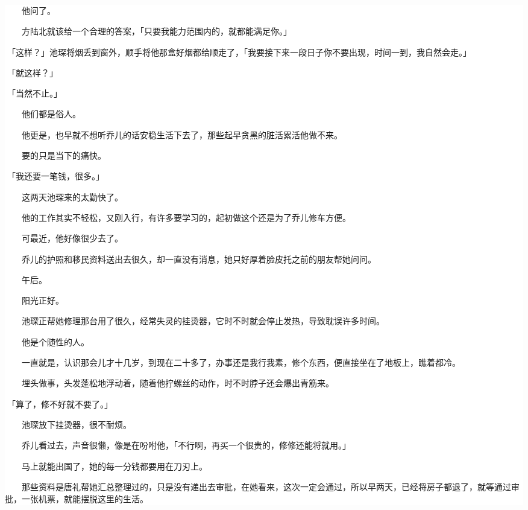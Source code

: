 
　　他问了。


　　方陆北就该给一个合理的答案，「只要我能力范围内的，就都能满足你。」


 「这样？」池琛将烟丢到窗外，顺手将他那盒好烟都给顺走了，「我要接下来一段日子你不要出现，时间一到，我自然会走。」


 「就这样？」


 「当然不止。」


　　他们都是俗人。


　　他更是，也早就不想听乔儿的话安稳生活下去了，那些起早贪黑的脏活累活他做不来。


　　要的只是当下的痛快。


 「我还要一笔钱，很多。」


　　这两天池琛来的太勤快了。


　　他的工作其实不轻松，又刚入行，有许多要学习的，起初做这个还是为了乔儿修车方便。


　　可最近，他好像很少去了。


　　乔儿的护照和移民资料送出去很久，却一直没有消息，她只好厚着脸皮托之前的朋友帮她问问。


　　午后。


　　阳光正好。


　　池琛正帮她修理那台用了很久，经常失灵的挂烫器，它时不时就会停止发热，导致耽误许多时间。


　　他是个随性的人。


　　一直就是，认识那会儿才十几岁，到现在二十多了，办事还是我行我素，修个东西，便直接坐在了地板上，瞧着都冷。


　　埋头做事，头发蓬松地浮动着，随着他拧螺丝的动作，时不时脖子还会爆出青筋来。


 「算了，修不好就不要了。」


　　池琛放下挂烫器，很不耐烦。


　　乔儿看过去，声音很懒，像是在吩咐他，「不行啊，再买一个很贵的，修修还能将就用。」


　　马上就能出国了，她的每一分钱都要用在刀刃上。


　　那些资料是唐礼帮她汇总整理过的，只是没有递出去审批，在她看来，这次一定会通过，所以早两天，已经将房子都退了，就等通过审批，一张机票，就能摆脱这里的生活。

